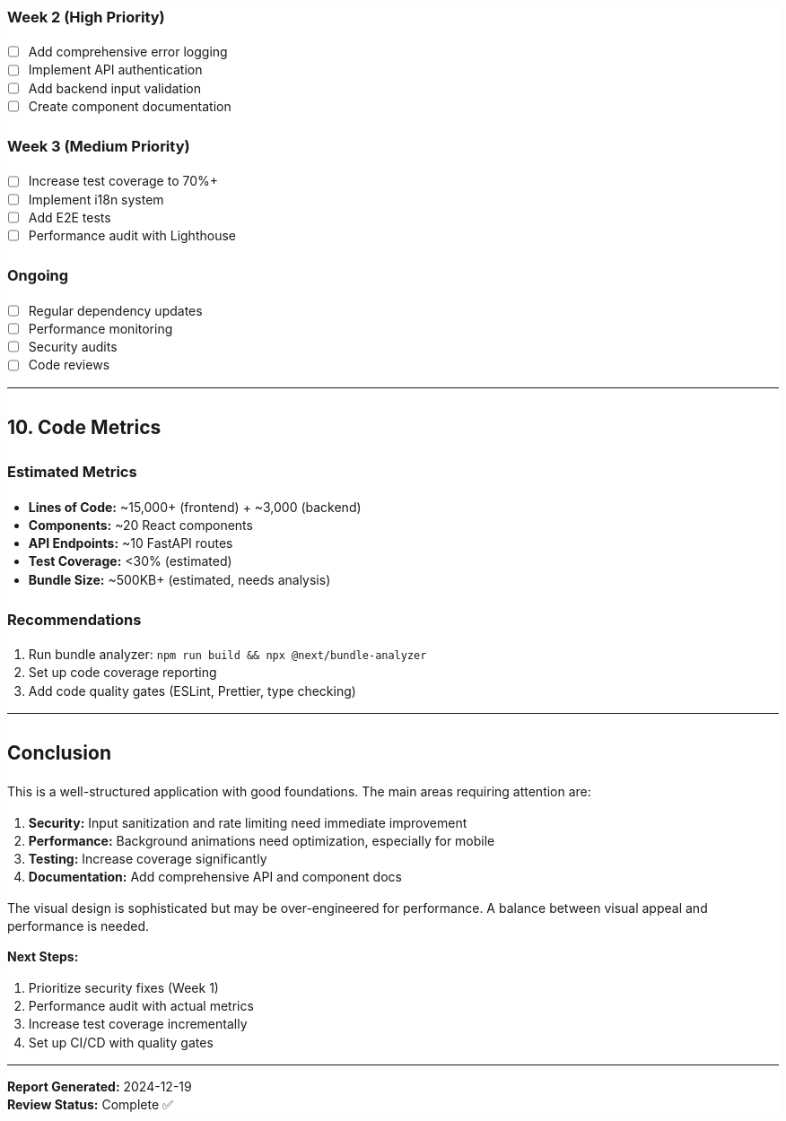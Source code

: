 ### Week 2 (High Priority)
- [ ] Add comprehensive error logging
- [ ] Implement API authentication
- [ ] Add backend input validation
- [ ] Create component documentation

### Week 3 (Medium Priority)
- [ ] Increase test coverage to 70%+
- [ ] Implement i18n system
- [ ] Add E2E tests
- [ ] Performance audit with Lighthouse

### Ongoing
- [ ] Regular dependency updates
- [ ] Performance monitoring
- [ ] Security audits
- [ ] Code reviews

---

## 10. Code Metrics

### Estimated Metrics
- **Lines of Code:** ~15,000+ (frontend) + ~3,000 (backend)
- **Components:** ~20 React components
- **API Endpoints:** ~10 FastAPI routes
- **Test Coverage:** <30% (estimated)
- **Bundle Size:** ~500KB+ (estimated, needs analysis)

### Recommendations
1. Run bundle analyzer: `npm run build && npx @next/bundle-analyzer`
2. Set up code coverage reporting
3. Add code quality gates (ESLint, Prettier, type checking)

---

## Conclusion

This is a well-structured application with good foundations. The main areas requiring attention are:

1. **Security:** Input sanitization and rate limiting need immediate improvement
2. **Performance:** Background animations need optimization, especially for mobile
3. **Testing:** Increase coverage significantly
4. **Documentation:** Add comprehensive API and component docs

The visual design is sophisticated but may be over-engineered for performance. A balance between visual appeal and performance is needed.

**Next Steps:**
1. Prioritize security fixes (Week 1)
2. Performance audit with actual metrics
3. Increase test coverage incrementally
4. Set up CI/CD with quality gates

---

**Report Generated:** 2024-12-19  
**Review Status:** Complete ✅

